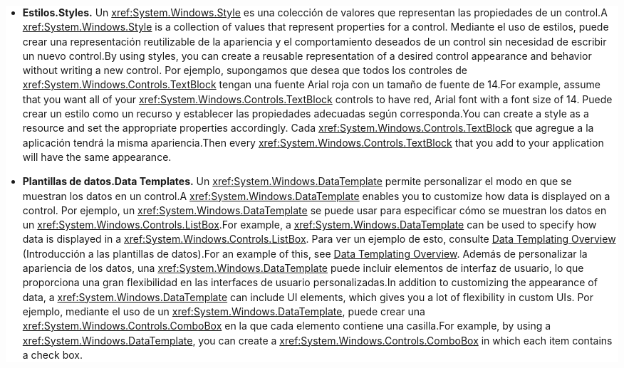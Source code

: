 - <span data-ttu-id="a29a5-118">**Estilos.**</span><span class="sxs-lookup"><span data-stu-id="a29a5-118">**Styles.**</span></span> <span data-ttu-id="a29a5-119">Un <xref:System.Windows.Style> es una colección de valores que representan las propiedades de un control.</span><span class="sxs-lookup"><span data-stu-id="a29a5-119">A <xref:System.Windows.Style> is a collection of values that represent properties for a control.</span></span> <span data-ttu-id="a29a5-120">Mediante el uso de estilos, puede crear una representación reutilizable de la apariencia y el comportamiento deseados de un control sin necesidad de escribir un nuevo control.</span><span class="sxs-lookup"><span data-stu-id="a29a5-120">By using styles, you can create a reusable representation of a desired control appearance and behavior without writing a new control.</span></span> <span data-ttu-id="a29a5-121">Por ejemplo, supongamos que desea que todos los controles de <xref:System.Windows.Controls.TextBlock> tengan una fuente Arial roja con un tamaño de fuente de 14.</span><span class="sxs-lookup"><span data-stu-id="a29a5-121">For example, assume that you want all of your <xref:System.Windows.Controls.TextBlock> controls to have red, Arial font with a font size of 14.</span></span> <span data-ttu-id="a29a5-122">Puede crear un estilo como un recurso y establecer las propiedades adecuadas según corresponda.</span><span class="sxs-lookup"><span data-stu-id="a29a5-122">You can create a style as a resource and set the appropriate properties accordingly.</span></span> <span data-ttu-id="a29a5-123">Cada <xref:System.Windows.Controls.TextBlock> que agregue a la aplicación tendrá la misma apariencia.</span><span class="sxs-lookup"><span data-stu-id="a29a5-123">Then every <xref:System.Windows.Controls.TextBlock> that you add to your application will have the same appearance.</span></span>

- <span data-ttu-id="a29a5-124">**Plantillas de datos.**</span><span class="sxs-lookup"><span data-stu-id="a29a5-124">**Data Templates.**</span></span> <span data-ttu-id="a29a5-125">Un <xref:System.Windows.DataTemplate> permite personalizar el modo en que se muestran los datos en un control.</span><span class="sxs-lookup"><span data-stu-id="a29a5-125">A <xref:System.Windows.DataTemplate> enables you to customize how data is displayed on a control.</span></span> <span data-ttu-id="a29a5-126">Por ejemplo, un <xref:System.Windows.DataTemplate> se puede usar para especificar cómo se muestran los datos en un <xref:System.Windows.Controls.ListBox>.</span><span class="sxs-lookup"><span data-stu-id="a29a5-126">For example, a <xref:System.Windows.DataTemplate> can be used to specify how data is displayed in a <xref:System.Windows.Controls.ListBox>.</span></span>  <span data-ttu-id="a29a5-127">Para ver un ejemplo de esto, consulte [Data Templating Overview](../data/data-templating-overview.md) (Introducción a las plantillas de datos).</span><span class="sxs-lookup"><span data-stu-id="a29a5-127">For an example of this, see [Data Templating Overview](../data/data-templating-overview.md).</span></span>  <span data-ttu-id="a29a5-128">Además de personalizar la apariencia de los datos, una <xref:System.Windows.DataTemplate> puede incluir elementos de interfaz de usuario, lo que proporciona una gran flexibilidad en las interfaces de usuario personalizadas.</span><span class="sxs-lookup"><span data-stu-id="a29a5-128">In addition to customizing the appearance of data, a <xref:System.Windows.DataTemplate> can include UI elements, which gives you a lot of flexibility in custom UIs.</span></span>  <span data-ttu-id="a29a5-129">Por ejemplo, mediante el uso de un <xref:System.Windows.DataTemplate>, puede crear una <xref:System.Windows.Controls.ComboBox> en la que cada elemento contiene una casilla.</span><span class="sxs-lookup"><span data-stu-id="a29a5-129">For example, by using a <xref:System.Windows.DataTemplate>, you can create a <xref:System.Windows.Controls.ComboBox> in which each item contains a check box.</span></span>
